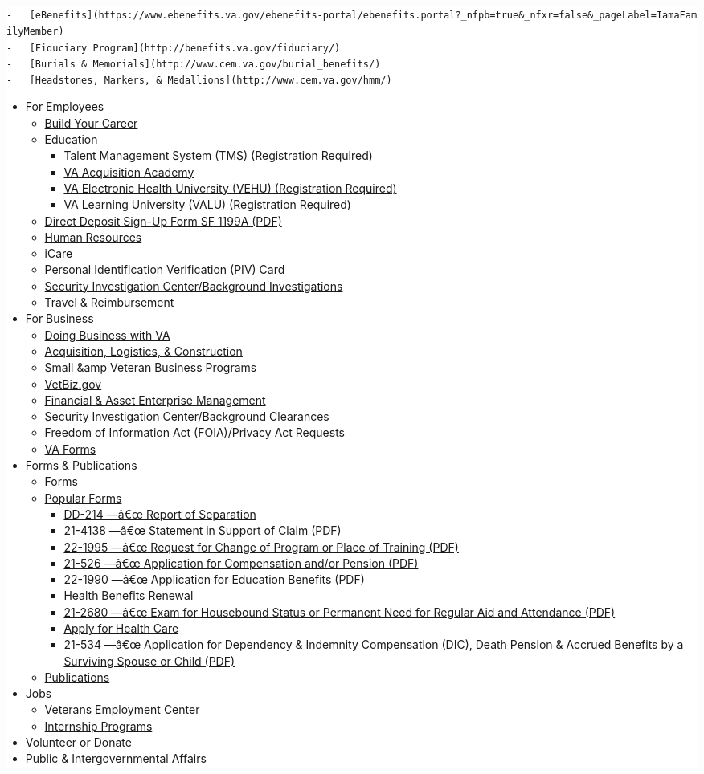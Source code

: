     -   [eBenefits](https://www.ebenefits.va.gov/ebenefits-portal/ebenefits.portal?_nfpb=true&_nfxr=false&_pageLabel=IamaFamilyMember)
    -   [Fiduciary Program](http://benefits.va.gov/fiduciary/)
    -   [Burials & Memorials](http://www.cem.va.gov/burial_benefits/)
    -   [Headstones, Markers, & Medallions](http://www.cem.va.gov/hmm/)
-   [<span></span>For Employees](#)
    -   [Build Your Career](http://www.vacareers.va.gov/)
    -   [<span></span>Education](#)
        -   [Talent Management System (TMS) (Registration Required)](http://www.tms.va.gov/)
        -   [VA Acquisition Academy](http://www.acquisitionacademy.va.gov)
        -   [VA Electronic Health University (VEHU) (Registration Required)](http://www.vehu.va.gov/)
        -   [VA Learning University (VALU) (Registration Required)](http://www.valu.va.gov/)
    -   [Direct Deposit Sign-Up Form SF 1199A (PDF)](http://www.benefits.va.gov/milwaukee/docs/SF1199A_Direct_Deposit_Sign_Up_Form.pdf)
    -   [Human Resources](https://www.va.gov/employee/)
    -   [iCare](https://www.va.gov/icare/)
    -   [Personal Identification Verification (PIV) Card](https://www.va.gov/pivproject/)
    -   [Security Investigation Center/Background Investigations](https://www.osp.va.gov/Security_and_Investigations_Center_FF.asp)
    -   [Travel & Reimbursement](https://www.va.gov/finance/policy/pubs/volumeXIV.asp)
-   [<span></span>For Business](#)
    -   [Doing Business with VA](https://www.va.gov/oal/business/dbwva.asp)
    -   [Acquisition, Logistics, & Construction](https://www.va.gov/oalc/)
    -   [Small &amp Veteran Business Programs](https://www.va.gov/osdbu/)
    -   [VetBiz.gov](http://www.vetbiz.gov/)
    -   [Financial & Asset Enterprise Management](https://www.va.gov/om/)
    -   [Security Investigation Center/Background Clearances](http://www.osp.va.gov/Security_and_Investigations_Center_FF.asp)
    -   [Freedom of Information Act (FOIA)/Privacy Act Requests](http://www.foia.va.gov/)
    -   [VA Forms](http://www.va.gov/vaforms/)
-   [<span></span>Forms & Publications](#)
    -   [Forms](http://www.va.gov/vaforms/)
    -   [<span></span>Popular Forms](#)
        -   [DD-214 —â€œ Report of Separation](http://www.archives.gov/veterans/military-service-records/)
        -   [21-4138 —â€œ Statement in Support of Claim (PDF)](http://www.vba.va.gov/pubs/forms/VBA-21-4138-ARE.pdf)
        -   [22-1995 —â€œ Request for Change of Program or Place of Training (PDF)](http://www.vba.va.gov/pubs/forms/VBA-22-1995-ARE.pdf)
        -   [21-526 —â€œ Application for Compensation and/or Pension (PDF)](http://www.vba.va.gov/pubs/forms/VBA-21-526-ARE.pdf)
        -   [22-1990 —â€œ Application for Education Benefits (PDF)](http://www.vba.va.gov/pubs/forms/VBA-22-1990-ARE.pdf)
        -   [Health Benefits Renewal](https://www.1010ez.med.va.gov/sec/vha/1010ez/Form/1010EZR-fillable.pdf)
        -   [21-2680 —â€œ Exam for Housebound Status or Permanent Need for Regular Aid and Attendance (PDF)](http://www.vba.va.gov/pubs/forms/VBA-21-2680-ARE.pdf)
        -   [Apply for Health Care](https://www.vets.gov/healthcare/apply/)
        -   [21-534 —â€œ Application for Dependency & Indemnity Compensation (DIC), Death Pension & Accrued Benefits by a Surviving Spouse or Child (PDF)](http://www.vba.va.gov/pubs/forms/VBA-21-534-ARE.pdf)
    -   [Publications](http://www.va.gov/vapubs/)
-   [<span></span>Jobs](#)
    -   [Veterans Employment Center](https://www.vets.gov/employment/job-seekers/)
    -   [Internship Programs](http://mycareeratva.va.gov/Careerpath/Internships/Pages/default.aspx)
-   [Volunteer or Donate](http://www.volunteer.va.gov/)
-   [Public & Intergovernmental Affairs](https://www.va.gov/opa/pressrel/)
